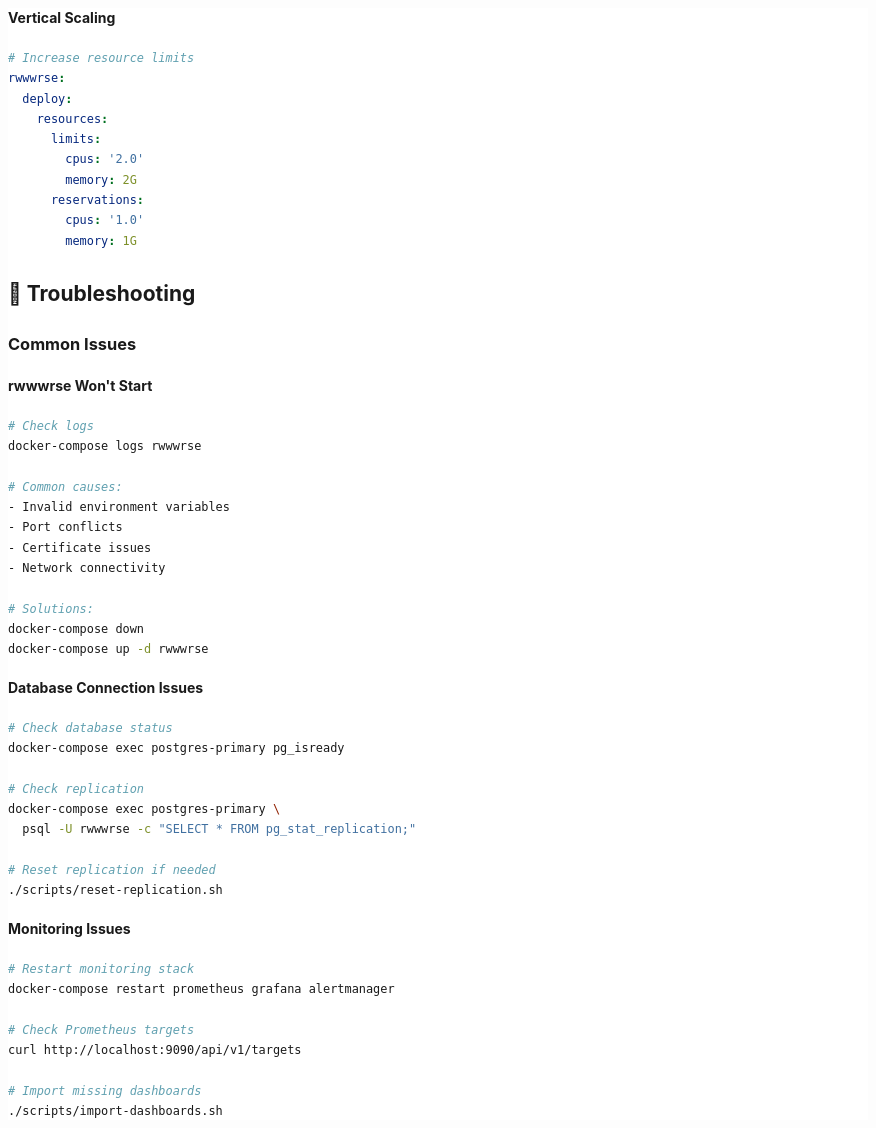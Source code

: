 #### Vertical Scaling

```yaml
# Increase resource limits
rwwwrse:
  deploy:
    resources:
      limits:
        cpus: '2.0'
        memory: 2G
      reservations:
        cpus: '1.0'
        memory: 1G
```

## 🐛 Troubleshooting

### Common Issues

#### rwwwrse Won't Start

```bash
# Check logs
docker-compose logs rwwwrse

# Common causes:
- Invalid environment variables
- Port conflicts
- Certificate issues
- Network connectivity

# Solutions:
docker-compose down
docker-compose up -d rwwwrse
```

#### Database Connection Issues

```bash
# Check database status
docker-compose exec postgres-primary pg_isready

# Check replication
docker-compose exec postgres-primary \
  psql -U rwwwrse -c "SELECT * FROM pg_stat_replication;"

# Reset replication if needed
./scripts/reset-replication.sh
```

#### Monitoring Issues

```bash
# Restart monitoring stack
docker-compose restart prometheus grafana alertmanager

# Check Prometheus targets
curl http://localhost:9090/api/v1/targets

# Import missing dashboards
./scripts/import-dashboards.sh
```
